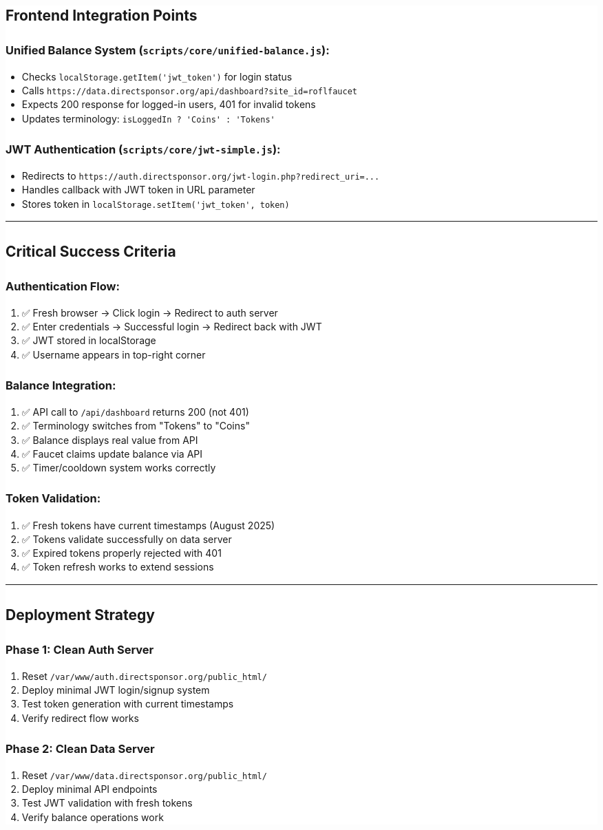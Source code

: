 ## Frontend Integration Points

### Unified Balance System (`scripts/core/unified-balance.js`):
- Checks `localStorage.getItem('jwt_token')` for login status
- Calls `https://data.directsponsor.org/api/dashboard?site_id=roflfaucet`
- Expects 200 response for logged-in users, 401 for invalid tokens
- Updates terminology: `isLoggedIn ? 'Coins' : 'Tokens'`

### JWT Authentication (`scripts/core/jwt-simple.js`):
- Redirects to `https://auth.directsponsor.org/jwt-login.php?redirect_uri=...`
- Handles callback with JWT token in URL parameter
- Stores token in `localStorage.setItem('jwt_token', token)`

---

## Critical Success Criteria

### Authentication Flow:
1. ✅ Fresh browser → Click login → Redirect to auth server
2. ✅ Enter credentials → Successful login → Redirect back with JWT
3. ✅ JWT stored in localStorage
4. ✅ Username appears in top-right corner

### Balance Integration:
1. ✅ API call to `/api/dashboard` returns 200 (not 401)
2. ✅ Terminology switches from "Tokens" to "Coins"
3. ✅ Balance displays real value from API
4. ✅ Faucet claims update balance via API
5. ✅ Timer/cooldown system works correctly

### Token Validation:
1. ✅ Fresh tokens have current timestamps (August 2025)
2. ✅ Tokens validate successfully on data server
3. ✅ Expired tokens properly rejected with 401
4. ✅ Token refresh works to extend sessions

---

## Deployment Strategy

### Phase 1: Clean Auth Server
1. Reset `/var/www/auth.directsponsor.org/public_html/`
2. Deploy minimal JWT login/signup system
3. Test token generation with current timestamps
4. Verify redirect flow works

### Phase 2: Clean Data Server  
1. Reset `/var/www/data.directsponsor.org/public_html/`
2. Deploy minimal API endpoints
3. Test JWT validation with fresh tokens
4. Verify balance operations work
